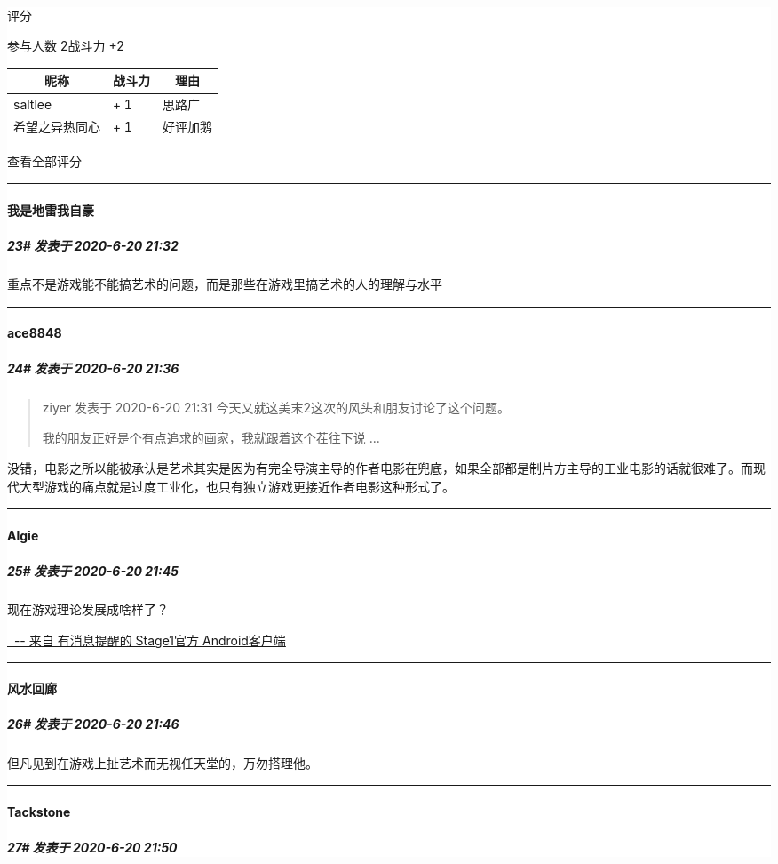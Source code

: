 评分


 参与人数 2战斗力 +2

|昵称|战斗力|理由|
|----|---|---|
| saltlee| + 1|思路广|
| 希望之异热同心| + 1|好评加鹅|


查看全部评分


-----

####  我是地雷我自豪  
##### 23#       发表于 2020-6-20 21:32


重点不是游戏能不能搞艺术的问题，而是那些在游戏里搞艺术的人的理解与水平


-----

####  ace8848  
##### 24#       发表于 2020-6-20 21:36


<blockquote>ziyer 发表于 2020-6-20 21:31
今天又就这美末2这次的风头和朋友讨论了这个问题。

我的朋友正好是个有点追求的画家，我就跟着这个茬往下说 ...</blockquote>
没错，电影之所以能被承认是艺术其实是因为有完全导演主导的作者电影在兜底，如果全部都是制片方主导的工业电影的话就很难了。而现代大型游戏的痛点就是过度工业化，也只有独立游戏更接近作者电影这种形式了。


-----

####  Algie  
##### 25#       发表于 2020-6-20 21:45


现在游戏理论发展成啥样了？

[  -- 来自 有消息提醒的 Stage1官方 Android客户端](https://www.coolapk.com/apk/140634)


-----

####  风水回廊  
##### 26#       发表于 2020-6-20 21:46


但凡见到在游戏上扯艺术而无视任天堂的，万勿搭理他。


-----

####  Tackstone  
##### 27#       发表于 2020-6-20 21:50
